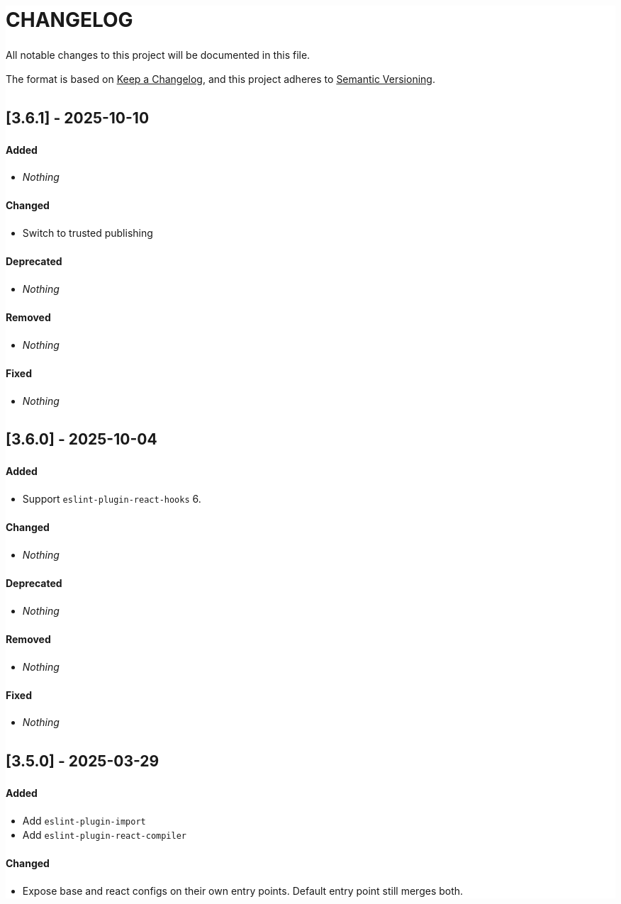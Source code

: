 # CHANGELOG

All notable changes to this project will be documented in this file.

The format is based on [Keep a Changelog](https://keepachangelog.com/en/1.0.0/), and this project adheres to [Semantic Versioning](https://semver.org).

## [3.6.1] - 2025-10-10
#### Added
* *Nothing*

#### Changed
* Switch to trusted publishing

#### Deprecated
* *Nothing*

#### Removed
* *Nothing*

#### Fixed
* *Nothing*


## [3.6.0] - 2025-10-04
#### Added
* Support `eslint-plugin-react-hooks` 6.

#### Changed
* *Nothing*

#### Deprecated
* *Nothing*

#### Removed
* *Nothing*

#### Fixed
* *Nothing*


## [3.5.0] - 2025-03-29
#### Added
* Add `eslint-plugin-import`
* Add `eslint-plugin-react-compiler`

#### Changed
* Expose base and react configs on their own entry points. Default entry point still merges both.
